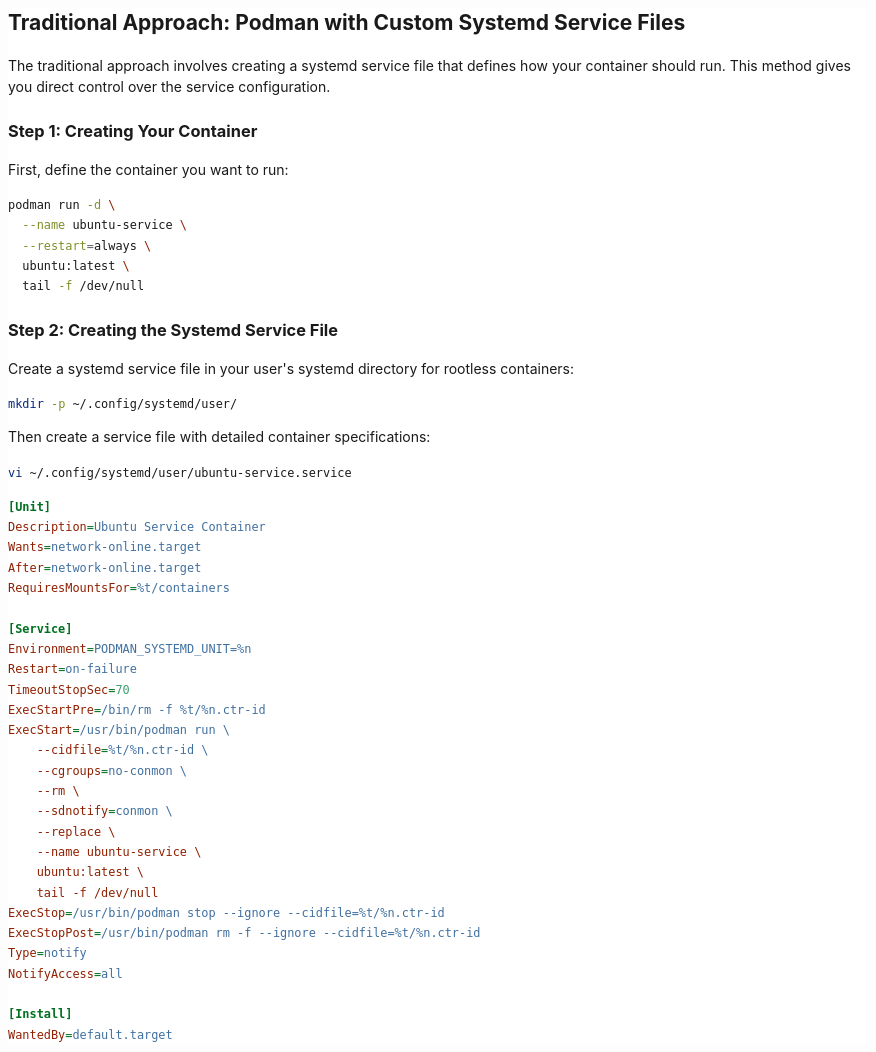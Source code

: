 ## Traditional Approach: Podman with Custom Systemd Service Files

The traditional approach involves creating a systemd service file that defines how your container should run. This method gives you direct control over the service configuration.

### Step 1: Creating Your Container

First, define the container you want to run:

```bash
podman run -d \
  --name ubuntu-service \
  --restart=always \
  ubuntu:latest \
  tail -f /dev/null
```

### Step 2: Creating the Systemd Service File

Create a systemd service file in your user's systemd directory for rootless containers:

```bash
mkdir -p ~/.config/systemd/user/
```

Then create a service file with detailed container specifications:

```bash
vi ~/.config/systemd/user/ubuntu-service.service
```

```ini
[Unit]
Description=Ubuntu Service Container
Wants=network-online.target
After=network-online.target
RequiresMountsFor=%t/containers

[Service]
Environment=PODMAN_SYSTEMD_UNIT=%n
Restart=on-failure
TimeoutStopSec=70
ExecStartPre=/bin/rm -f %t/%n.ctr-id
ExecStart=/usr/bin/podman run \
    --cidfile=%t/%n.ctr-id \
    --cgroups=no-conmon \
    --rm \
    --sdnotify=conmon \
    --replace \
    --name ubuntu-service \
    ubuntu:latest \
    tail -f /dev/null
ExecStop=/usr/bin/podman stop --ignore --cidfile=%t/%n.ctr-id
ExecStopPost=/usr/bin/podman rm -f --ignore --cidfile=%t/%n.ctr-id
Type=notify
NotifyAccess=all

[Install]
WantedBy=default.target
```
